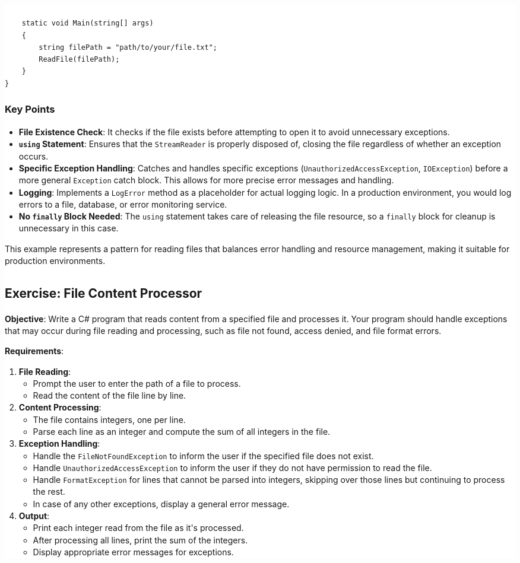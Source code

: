 ```

    static void Main(string[] args)
    {
        string filePath = "path/to/your/file.txt";
        ReadFile(filePath);
    }
}
```

### Key Points

- **File Existence Check**: It checks if the file exists before attempting to open it to avoid unnecessary exceptions.
- **`using` Statement**: Ensures that the `StreamReader` is properly disposed of, closing the file regardless of whether an exception occurs.
- **Specific Exception Handling**: Catches and handles specific exceptions (`UnauthorizedAccessException`, `IOException`) before a more general `Exception` catch block. This allows for more precise error messages and handling.
- **Logging**: Implements a `LogError` method as a placeholder for actual logging logic. In a production environment, you would log errors to a file, database, or error monitoring service.
- **No `finally` Block Needed**: The `using` statement takes care of releasing the file resource, so a `finally` block for cleanup is unnecessary in this case.

This example represents a pattern for reading files that balances error handling and resource management, making it suitable for production environments.

## Exercise: File Content Processor

**Objective**: Write a C# program that reads content from a specified file and processes it. Your program should handle exceptions that may occur during file reading and processing, such as file not found, access denied, and file format errors.

**Requirements**:

1. **File Reading**:
   - Prompt the user to enter the path of a file to process.
   - Read the content of the file line by line.
2. **Content Processing**:
   - The file contains integers, one per line.
   - Parse each line as an integer and compute the sum of all integers in the file.
3. **Exception Handling**:
   - Handle the `FileNotFoundException` to inform the user if the specified file does not exist.
   - Handle `UnauthorizedAccessException` to inform the user if they do not have permission to read the file.
   - Handle `FormatException` for lines that cannot be parsed into integers, skipping over those lines but continuing to process the rest.
   - In case of any other exceptions, display a general error message.
4. **Output**:
   - Print each integer read from the file as it's processed.
   - After processing all lines, print the sum of the integers.
   - Display appropriate error messages for exceptions.
